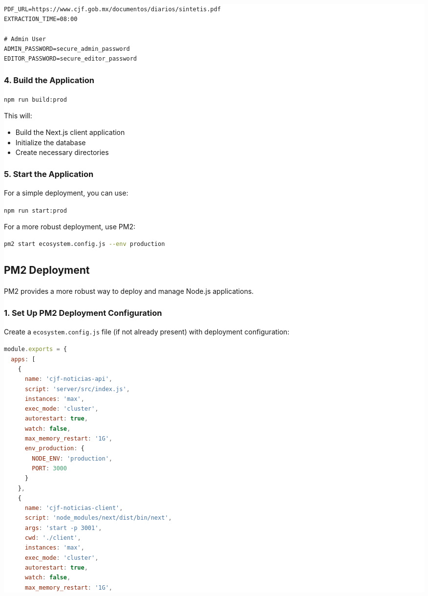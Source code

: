 ```
PDF_URL=https://www.cjf.gob.mx/documentos/diarios/sintetis.pdf
EXTRACTION_TIME=08:00

# Admin User
ADMIN_PASSWORD=secure_admin_password
EDITOR_PASSWORD=secure_editor_password
```

### 4. Build the Application

```bash
npm run build:prod
```

This will:
- Build the Next.js client application
- Initialize the database
- Create necessary directories

### 5. Start the Application

For a simple deployment, you can use:

```bash
npm run start:prod
```

For a more robust deployment, use PM2:

```bash
pm2 start ecosystem.config.js --env production
```

## PM2 Deployment

PM2 provides a more robust way to deploy and manage Node.js applications.

### 1. Set Up PM2 Deployment Configuration

Create a `ecosystem.config.js` file (if not already present) with deployment configuration:

```javascript
module.exports = {
  apps: [
    {
      name: 'cjf-noticias-api',
      script: 'server/src/index.js',
      instances: 'max',
      exec_mode: 'cluster',
      autorestart: true,
      watch: false,
      max_memory_restart: '1G',
      env_production: {
        NODE_ENV: 'production',
        PORT: 3000
      }
    },
    {
      name: 'cjf-noticias-client',
      script: 'node_modules/next/dist/bin/next',
      args: 'start -p 3001',
      cwd: './client',
      instances: 'max',
      exec_mode: 'cluster',
      autorestart: true,
      watch: false,
      max_memory_restart: '1G',
```
